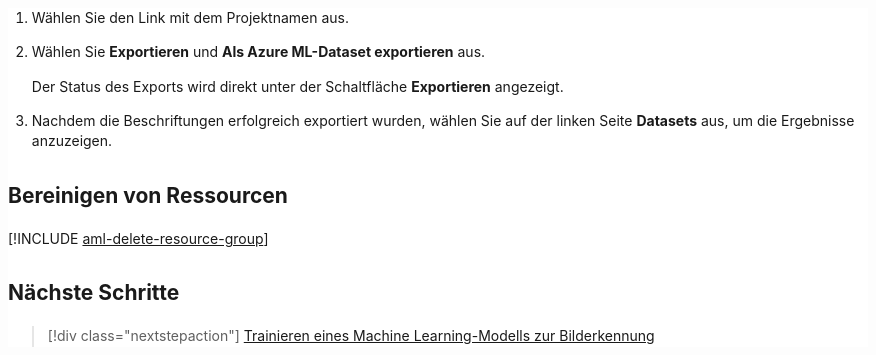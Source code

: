 1. Wählen Sie den Link mit dem Projektnamen aus.

1. Wählen Sie **Exportieren** und **Als Azure ML-Dataset exportieren** aus. 

    Der Status des Exports wird direkt unter der Schaltfläche **Exportieren** angezeigt. 

1. Nachdem die Beschriftungen erfolgreich exportiert wurden, wählen Sie auf der linken Seite **Datasets** aus, um die Ergebnisse anzuzeigen.

## <a name="clean-up-resources"></a>Bereinigen von Ressourcen


[!INCLUDE [aml-delete-resource-group](../../includes/aml-delete-resource-group.md)]

## <a name="next-steps"></a>Nächste Schritte

> [!div class="nextstepaction"]
> [Trainieren eines Machine Learning-Modells zur Bilderkennung](how-to-use-labeled-dataset.md)
